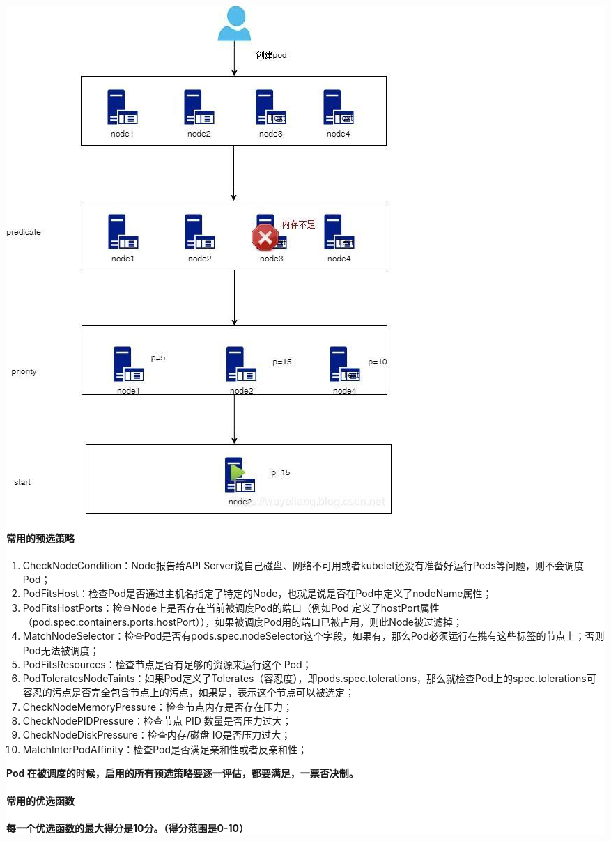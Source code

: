 ![](./images/kube-scheduler.jpeg)



#### 常用的预选策略

1. CheckNodeCondition：Node报告给API Server说自己磁盘、网络不可用或者kubelet还没有准备好运行Pods等问题，则不会调度Pod；
2. PodFitsHost：检查Pod是否通过主机名指定了特定的Node，也就是说是否在Pod中定义了nodeName属性；
3. PodFitsHostPorts：检查Node上是否存在当前被调度Pod的端口（例如Pod 定义了hostPort属性（pod.spec.containers.ports.hostPort）），如果被调度Pod用的端口已被占用，则此Node被过滤掉；
4. MatchNodeSelector：检查Pod是否有pods.spec.nodeSelector这个字段，如果有，那么Pod必须运行在携有这些标签的节点上；否则Pod无法被调度；
5. PodFitsResources：检查节点是否有足够的资源来运行这个 Pod；
6. PodToleratesNodeTaints：如果Pod定义了Tolerates（容忍度），即pods.spec.tolerations，那么就检查Pod上的spec.tolerations可容忍的污点是否完全包含节点上的污点，如果是，表示这个节点可以被选定；
7. CheckNodeMemoryPressure：检查节点内存是否存在压力；
8. CheckNodePIDPressure：检查节点 PID 数量是否压力过大；
9. CheckNodeDiskPressure：检查内存/磁盘 IO是否压力过大；
10. MatchInterPodAffinity：检查Pod是否满足亲和性或者反亲和性；

 **Pod 在被调度的时候，启用的所有预选策略要逐一评估，都要满足，一票否决制。**



#### 常用的优选函数

**每一个优选函数的最大得分是10分。（得分范围是0-10）**

